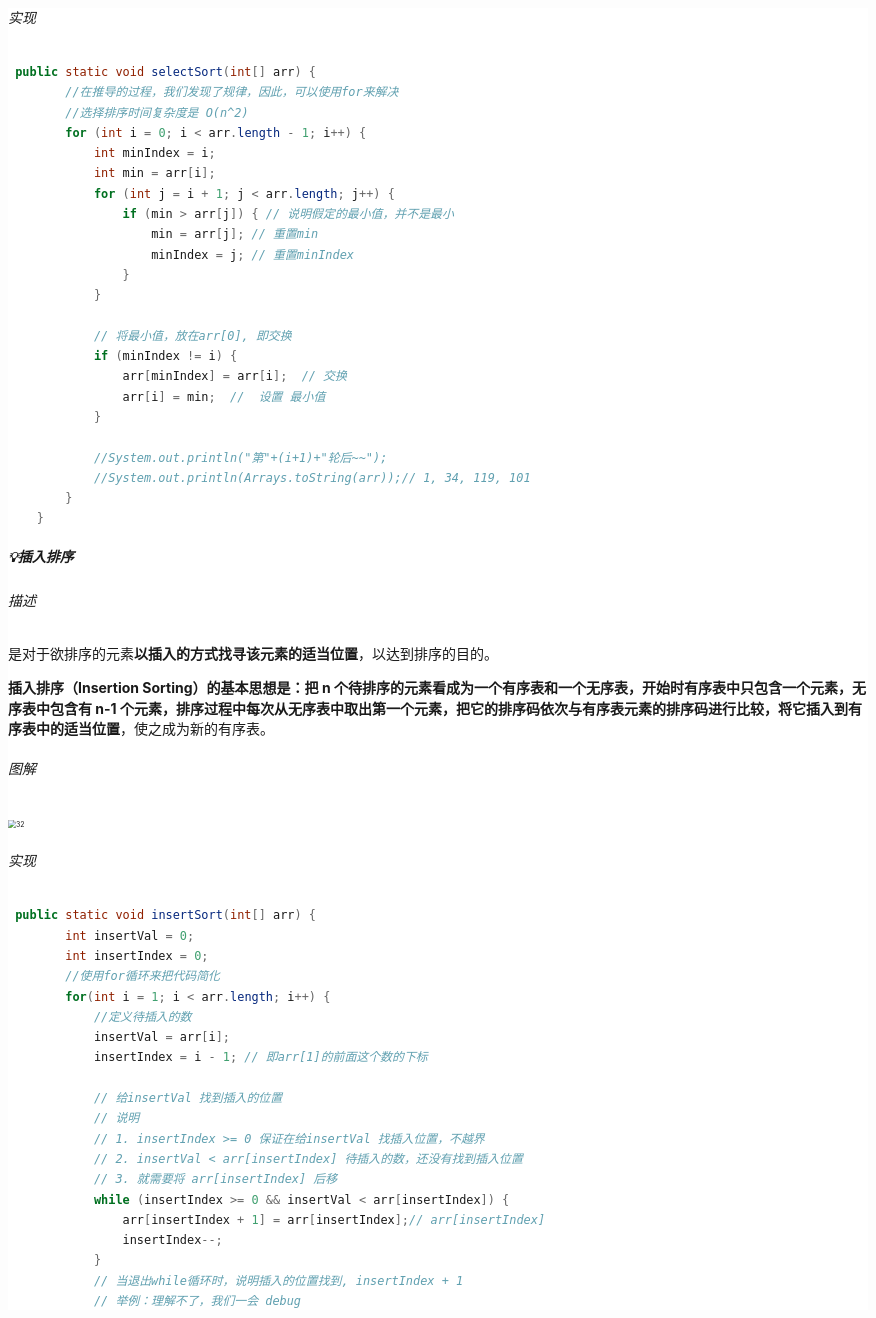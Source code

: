 ###### 实现

```java
 public static void selectSort(int[] arr) {
        //在推导的过程，我们发现了规律，因此，可以使用for来解决
        //选择排序时间复杂度是 O(n^2)
        for (int i = 0; i < arr.length - 1; i++) {
            int minIndex = i;
            int min = arr[i];
            for (int j = i + 1; j < arr.length; j++) {
                if (min > arr[j]) { // 说明假定的最小值，并不是最小
                    min = arr[j]; // 重置min
                    minIndex = j; // 重置minIndex
                }
            }

            // 将最小值，放在arr[0], 即交换
            if (minIndex != i) {
                arr[minIndex] = arr[i];  // 交换
                arr[i] = min;  //  设置 最小值 
            }

            //System.out.println("第"+(i+1)+"轮后~~");
            //System.out.println(Arrays.toString(arr));// 1, 34, 119, 101
        }
    }
```



##### :bulb:插入排序

###### 描述

是对于欲排序的元素**以插入的方式找寻该元素的适当位置**，以达到排序的目的。

**插入排序（Insertion Sorting）**的基本思想是：**把 n 个待排序的元素看成为一个有序表和一个无序表**，开始时有序表中只包含一个元素，无序表中包含有 n-1 个元素，排序过程中**每次从无序表中取出第一个元素，把它的排序码依次与有序表元素的排序码进行比较，将它插入到有序表中的适当位置**，使之成为新的有序表。

###### 图解

<img src="D:\dailySoftWare\typora\md\img\32.jpg" alt="32" style="zoom:50%;" />



###### 实现

```java
 public static void insertSort(int[] arr) {
        int insertVal = 0;
        int insertIndex = 0;
        //使用for循环来把代码简化
        for(int i = 1; i < arr.length; i++) {
            //定义待插入的数
            insertVal = arr[i];
            insertIndex = i - 1; // 即arr[1]的前面这个数的下标

            // 给insertVal 找到插入的位置
            // 说明
            // 1. insertIndex >= 0 保证在给insertVal 找插入位置，不越界
            // 2. insertVal < arr[insertIndex] 待插入的数，还没有找到插入位置
            // 3. 就需要将 arr[insertIndex] 后移
            while (insertIndex >= 0 && insertVal < arr[insertIndex]) {
                arr[insertIndex + 1] = arr[insertIndex];// arr[insertIndex]
                insertIndex--;
            }
            // 当退出while循环时，说明插入的位置找到, insertIndex + 1
            // 举例：理解不了，我们一会 debug
```